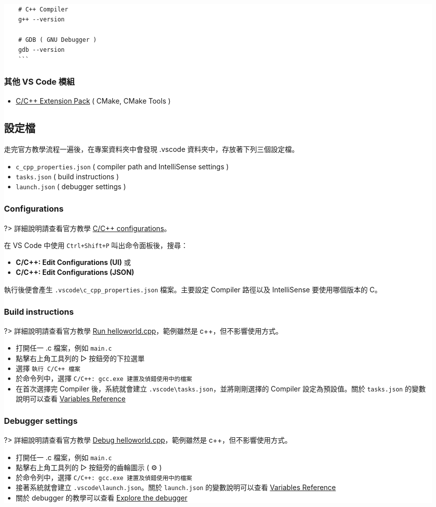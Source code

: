         # C++ Compiler
        g++ --version

        # GDB ( GNU Debugger )
        gdb --version
        ```

[Using GCC with MinGW]: https://code.visualstudio.com/docs/cpp/config-mingw
[VS Code]: https://code.visualstudio.com/
[C/C++]: https://marketplace.visualstudio.com/items?itemName=ms-vscode.cpptools
[MSYS2]: https://www.msys2.org/
[MinGW-w64]: https://www.mingw-w64.org/

### 其他 VS Code 模組

- [C/C++ Extension Pack][] ( CMake, CMake Tools )

[C/C++ Extension Pack]: https://marketplace.visualstudio.com/items?itemName=ms-vscode.cpptools-extension-pack

## 設定檔

走完官方教學流程一遍後，在專案資料夾中會發現 .vscode 資料夾中，存放著下列三個設定檔。

- `c_cpp_properties.json` ( compiler path and IntelliSense settings )
- `tasks.json` ( build instructions )
- `launch.json` ( debugger settings )

### Configurations

?> 詳細說明請查看官方教學 [C/C++ configurations][]。

在 VS Code 中使用 `Ctrl+Shift+P` 叫出命令面板後，搜尋：

- **C/C++: Edit Configurations (UI)** 或
- **C/C++: Edit Configurations (JSON)**

執行後便會產生 `.vscode\c_cpp_properties.json` 檔案。主要設定 Compiler 路徑以及 IntelliSense 要使用哪個版本的 C。

[C/C++ configurations]: https://code.visualstudio.com/docs/cpp/config-msvc#_cc-configurations

### Build instructions

?> 詳細說明請查看官方教學 [Run helloworld.cpp][]，範例雖然是 c++，但不影響使用方式。

- 打開任一 .c 檔案，例如 `main.c`
- 點擊右上角工具列的 &#9655; 按鈕旁的下拉選單
- 選擇 `執行 C/C++ 檔案`
- 於命令列中，選擇 `C/C++: gcc.exe 建置及偵錯使用中的檔案`
- 在首次選擇完 Compiler 後，系統就會建立 `.vscode\tasks.json`，並將剛剛選擇的 Compiler 設定為預設值。關於 `tasks.json` 的變數說明可以查看 [Variables Reference][]

[Run helloworld.cpp]: https://code.visualstudio.com/docs/cpp/config-msvc#_run-helloworldcpp
[Variables Reference]: https://code.visualstudio.com/docs/editor/variables-reference

### Debugger settings

?> 詳細說明請查看官方教學 [Debug helloworld.cpp][]，範例雖然是 c++，但不影響使用方式。

[Debug helloworld.cpp]: https://code.visualstudio.com/docs/cpp/config-msvc#_debug-helloworldcpp

- 打開任一 .c 檔案，例如 `main.c`
- 點擊右上角工具列的 &#9655; 按鈕旁的齒輪圖示 ( &#9881; )
- 於命令列中，選擇 `C/C++: gcc.exe 建置及偵錯使用中的檔案`
- 接著系統就會建立 `.vscode\launch.json`。關於 `launch.json` 的變數說明可以查看 [Variables Reference][]
- 關於 debugger 的教學可以查看 [Explore the debugger][]


[C 語言入門]: https://feis.studio/#/c
[C reference]: https://en.cppreference.com/w/c
[「你所不知道的 C 語言」系列講座]: https://hackmd.io/@sysprog/c-prog/%2F%40sysprog%2Fc-programming
[ISO/IEC 9899 - Revision of the C standard]: https://www.open-std.org/jtc1/sc22/wg14/www/projects#9899
[N2310]: https://www.open-std.org/jtc1/sc22/wg14/www/docs/n2310.pdf
[N1570]: https://www.open-std.org/jtc1/sc22/wg14/www/docs/n1570.pdf
[N1256]: https://www.open-std.org/jtc1/sc22/wg14/www/docs/n1256.pdf
[Explore the debugger]: https://code.visualstudio.com/docs/cpp/config-msvc#_explore-the-debugger
[std]: https://gcc.gnu.org/onlinedocs/gcc/C-Dialect-Options.html#index-std-1
[Linux 核心設計/實作]: https://wiki.csie.ncku.edu.tw/linux/schedule